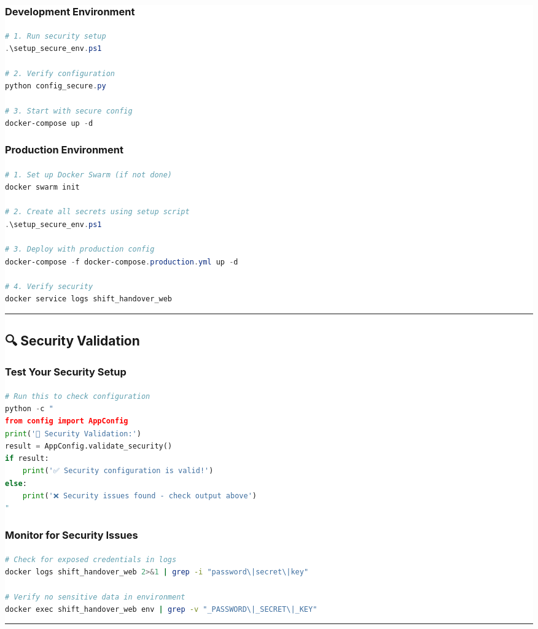 ### **Development Environment**
```powershell
# 1. Run security setup
.\setup_secure_env.ps1

# 2. Verify configuration
python config_secure.py

# 3. Start with secure config
docker-compose up -d
```

### **Production Environment**
```powershell
# 1. Set up Docker Swarm (if not done)
docker swarm init

# 2. Create all secrets using setup script
.\setup_secure_env.ps1

# 3. Deploy with production config
docker-compose -f docker-compose.production.yml up -d

# 4. Verify security
docker service logs shift_handover_web
```

---

## 🔍 **Security Validation**

### **Test Your Security Setup**
```python
# Run this to check configuration
python -c "
from config import AppConfig
print('🔐 Security Validation:')
result = AppConfig.validate_security()
if result:
    print('✅ Security configuration is valid!')
else:
    print('❌ Security issues found - check output above')
"
```

### **Monitor for Security Issues**
```bash
# Check for exposed credentials in logs
docker logs shift_handover_web 2>&1 | grep -i "password\|secret\|key"

# Verify no sensitive data in environment
docker exec shift_handover_web env | grep -v "_PASSWORD\|_SECRET\|_KEY"
```

---